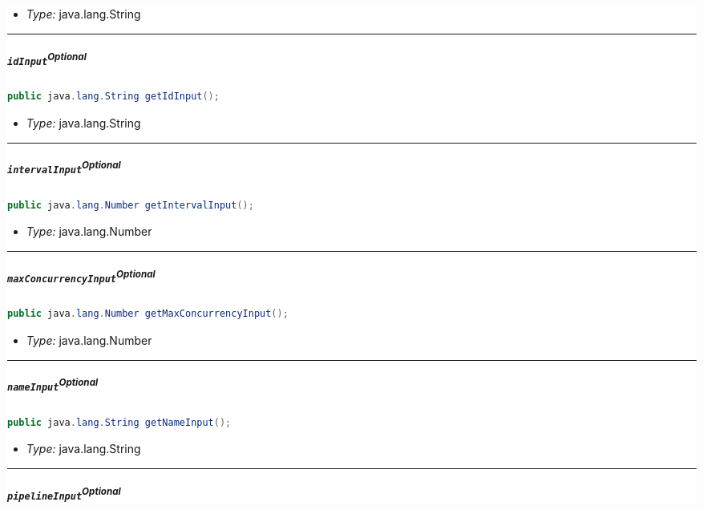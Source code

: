 - *Type:* java.lang.String

---

##### `idInput`<sup>Optional</sup> <a name="idInput" id="@cdktf/provider-azurerm.dataFactoryTriggerTumblingWindow.DataFactoryTriggerTumblingWindow.property.idInput"></a>

```java
public java.lang.String getIdInput();
```

- *Type:* java.lang.String

---

##### `intervalInput`<sup>Optional</sup> <a name="intervalInput" id="@cdktf/provider-azurerm.dataFactoryTriggerTumblingWindow.DataFactoryTriggerTumblingWindow.property.intervalInput"></a>

```java
public java.lang.Number getIntervalInput();
```

- *Type:* java.lang.Number

---

##### `maxConcurrencyInput`<sup>Optional</sup> <a name="maxConcurrencyInput" id="@cdktf/provider-azurerm.dataFactoryTriggerTumblingWindow.DataFactoryTriggerTumblingWindow.property.maxConcurrencyInput"></a>

```java
public java.lang.Number getMaxConcurrencyInput();
```

- *Type:* java.lang.Number

---

##### `nameInput`<sup>Optional</sup> <a name="nameInput" id="@cdktf/provider-azurerm.dataFactoryTriggerTumblingWindow.DataFactoryTriggerTumblingWindow.property.nameInput"></a>

```java
public java.lang.String getNameInput();
```

- *Type:* java.lang.String

---

##### `pipelineInput`<sup>Optional</sup> <a name="pipelineInput" id="@cdktf/provider-azurerm.dataFactoryTriggerTumblingWindow.DataFactoryTriggerTumblingWindow.property.pipelineInput"></a>
